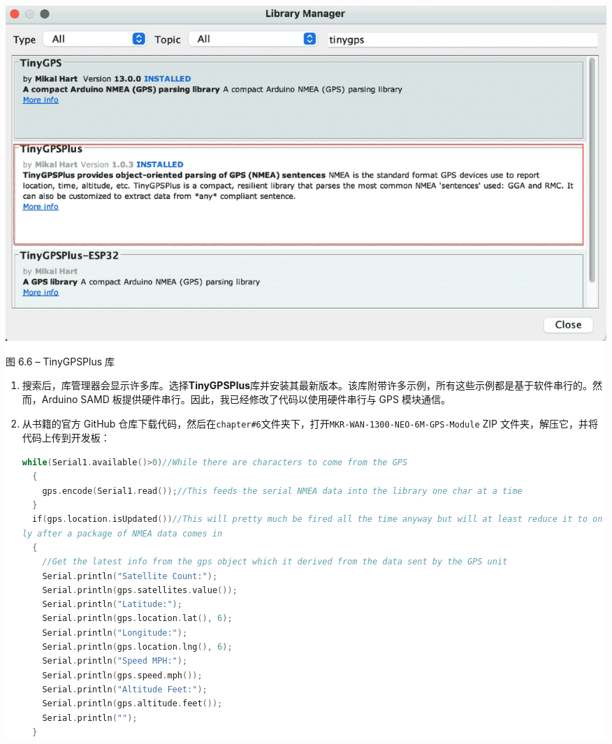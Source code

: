 ![图 6.6 – TinyGPSPlus 库](img/B19752_06_06.jpg)

图 6.6 – TinyGPSPlus 库

1.  搜索后，库管理器会显示许多库。选择**TinyGPSPlus**库并安装其最新版本。该库附带许多示例，所有这些示例都是基于软件串行的。然而，Arduino SAMD 板提供硬件串行。因此，我已经修改了代码以使用硬件串行与 GPS 模块通信。

1.  从书籍的官方 GitHub 仓库下载代码，然后在`chapter#6`文件夹下，打开`MKR-WAN-1300-NEO-6M-GPS-Module` ZIP 文件夹，解压它，并将代码上传到开发板：

    ```cpp
    while(Serial1.available()>0)//While there are characters to come from the GPS
      {
        gps.encode(Serial1.read());//This feeds the serial NMEA data into the library one char at a time
      }
      if(gps.location.isUpdated())//This will pretty much be fired all the time anyway but will at least reduce it to only after a package of NMEA data comes in
      {
        //Get the latest info from the gps object which it derived from the data sent by the GPS unit
        Serial.println("Satellite Count:");
        Serial.println(gps.satellites.value());
        Serial.println("Latitude:");
        Serial.println(gps.location.lat(), 6);
        Serial.println("Longitude:");
        Serial.println(gps.location.lng(), 6);
        Serial.println("Speed MPH:");
        Serial.println(gps.speed.mph());
        Serial.println("Altitude Feet:");
        Serial.println(gps.altitude.feet());
        Serial.println("");
      }
    ```
